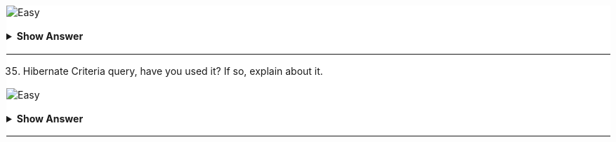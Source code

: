 ![Easy](https://raw.githubusercontent.com/revaturelabs/interviewquestions/aef8eff919a3b083089641381ed9a9101ed21fba/ComplexityTags/simple%20(2).svg)

<details markdown="1"><summary> <b>Show Answer</b> </summary></details markdown="1">

------


35.	Hibernate Criteria query, have you used it? If so, explain about it.

![Easy](https://raw.githubusercontent.com/revaturelabs/interviewquestions/aef8eff919a3b083089641381ed9a9101ed21fba/ComplexityTags/simple%20(2).svg)

<details markdown="1"><summary> <b>Show Answer</b> </summary></details markdown="1">

------
